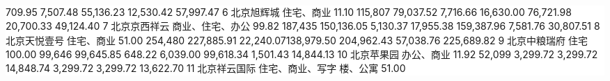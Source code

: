 709.95
7,507.48
55,136.23
12,530.42
57,997.47
6
北京旭辉城
住宅、商业
11.10
115,807
79,037.52
7,716.66
16,630.00
76,721.98
20,700.33
49,124.40
7
北京京西祥云
商业、住宅、办公
99.82
187,435
150,136.05
5,130.37
17,955.38
159,387.96
7,581.76
30,807.51
8
北京天悦壹号
住宅、商业
51.00
254,480
227,885.91
22,240.07138,979.50
204,962.43
57,038.76
225,689.82
9
北京中粮瑞府
住宅
100.00
99,646
99,645.85
648.22
6,039.00
99,618.34
1,501.43
14,844.13
10
北京苹果园
办公、商业
11.92
52,099
3,299.72
3,299.72
14,848.74
3,299.72
3,299.72
13,622.70
11
北京祥云国际
住宅、商业、写字
楼、公寓
51.00